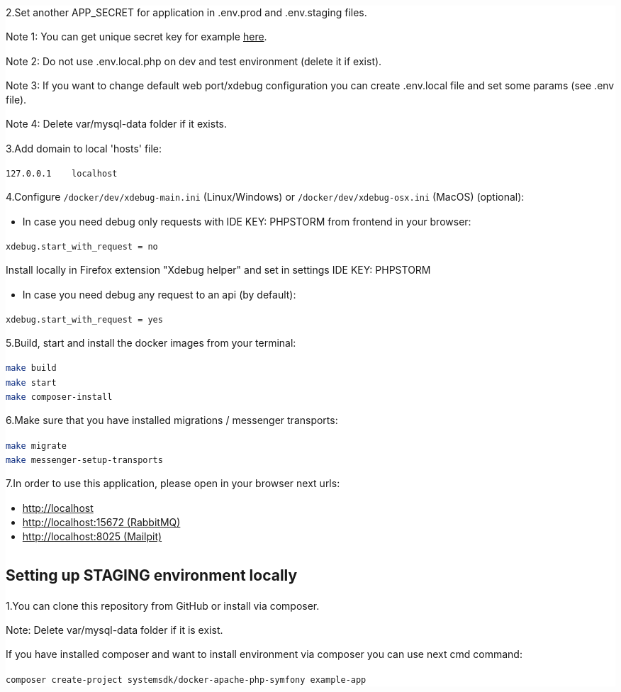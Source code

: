 2.Set another APP_SECRET for application in .env.prod and .env.staging files.

Note 1: You can get unique secret key for example [here](http://nux.net/secret).

Note 2: Do not use .env.local.php on dev and test environment (delete it if exist).

Note 3: If you want to change default web port/xdebug configuration you can create .env.local file and set some params (see .env file).

Note 4: Delete var/mysql-data folder if it exists.

3.Add domain to local 'hosts' file:
```bash
127.0.0.1    localhost
```

4.Configure `/docker/dev/xdebug-main.ini` (Linux/Windows) or `/docker/dev/xdebug-osx.ini` (MacOS) (optional):

- In case you need debug only requests with IDE KEY: PHPSTORM from frontend in your browser:
```bash
xdebug.start_with_request = no
```
Install locally in Firefox extension "Xdebug helper" and set in settings IDE KEY: PHPSTORM

- In case you need debug any request to an api (by default):
```bash
xdebug.start_with_request = yes
```

5.Build, start and install the docker images from your terminal:
```bash
make build
make start
make composer-install
```

6.Make sure that you have installed migrations / messenger transports:
```bash
make migrate
make messenger-setup-transports
```

7.In order to use this application, please open in your browser next urls:
- [http://localhost](http://localhost)
- [http://localhost:15672 (RabbitMQ)](http://localhost:15672)
- [http://localhost:8025 (Mailpit)](http://localhost:8025)

## Setting up STAGING environment locally
1.You can clone this repository from GitHub or install via composer.

Note: Delete var/mysql-data folder if it is exist.

If you have installed composer and want to install environment via composer you can use next cmd command:
```bash
composer create-project systemsdk/docker-apache-php-symfony example-app
```
